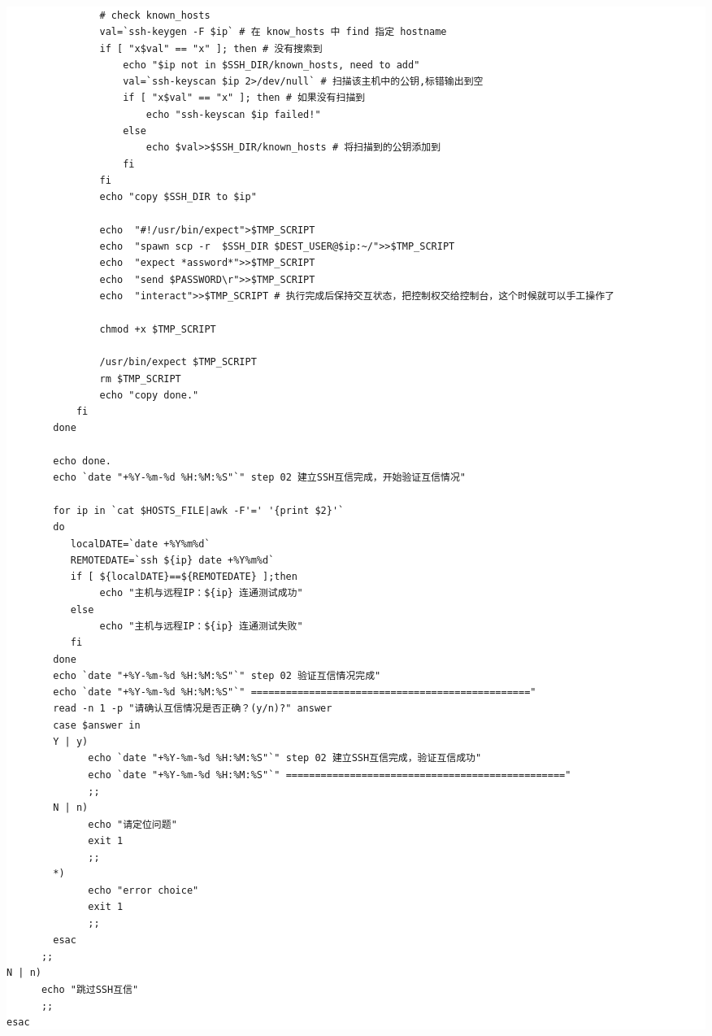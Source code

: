 ```shell script
                # check known_hosts
                val=`ssh-keygen -F $ip` # 在 know_hosts 中 find 指定 hostname
                if [ "x$val" == "x" ]; then # 没有搜索到
                    echo "$ip not in $SSH_DIR/known_hosts, need to add"
                    val=`ssh-keyscan $ip 2>/dev/null` # 扫描该主机中的公钥,标错输出到空
                    if [ "x$val" == "x" ]; then # 如果没有扫描到
                        echo "ssh-keyscan $ip failed!"
                    else
                        echo $val>>$SSH_DIR/known_hosts # 将扫描到的公钥添加到
                    fi
                fi
                echo "copy $SSH_DIR to $ip" 
                        
                echo  "#!/usr/bin/expect">$TMP_SCRIPT
                echo  "spawn scp -r  $SSH_DIR $DEST_USER@$ip:~/">>$TMP_SCRIPT
                echo  "expect *assword*">>$TMP_SCRIPT
                echo  "send $PASSWORD\r">>$TMP_SCRIPT
                echo  "interact">>$TMP_SCRIPT # 执行完成后保持交互状态，把控制权交给控制台，这个时候就可以手工操作了
                
                chmod +x $TMP_SCRIPT
            
                /usr/bin/expect $TMP_SCRIPT
                rm $TMP_SCRIPT
                echo "copy done."                
            fi
        done

        echo done.
        echo `date "+%Y-%m-%d %H:%M:%S"`" step 02 建立SSH互信完成，开始验证互信情况"

        for ip in `cat $HOSTS_FILE|awk -F'=' '{print $2}'`
        do
           localDATE=`date +%Y%m%d`
           REMOTEDATE=`ssh ${ip} date +%Y%m%d`
           if [ ${localDATE}==${REMOTEDATE} ];then
                echo "主机与远程IP：${ip} 连通测试成功"
           else
                echo "主机与远程IP：${ip} 连通测试失败"
           fi
        done
        echo `date "+%Y-%m-%d %H:%M:%S"`" step 02 验证互信情况完成"
        echo `date "+%Y-%m-%d %H:%M:%S"`" ================================================"
        read -n 1 -p "请确认互信情况是否正确？(y/n)?" answer
        case $answer in
        Y | y)
              echo `date "+%Y-%m-%d %H:%M:%S"`" step 02 建立SSH互信完成，验证互信成功"
              echo `date "+%Y-%m-%d %H:%M:%S"`" ================================================"
              ;;
        N | n)
              echo "请定位问题"
              exit 1
              ;;
        *)
              echo "error choice"
              exit 1
              ;;
        esac 
      ;;
N | n)
      echo "跳过SSH互信" 
      ;; 
esac  

```